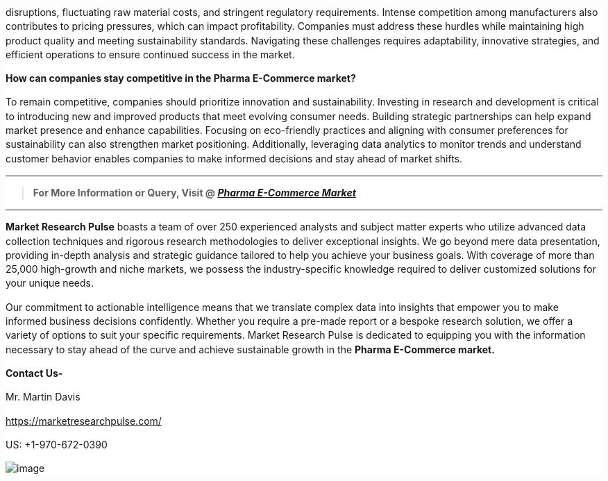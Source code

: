 disruptions, fluctuating raw material costs, and stringent regulatory requirements. Intense competition among manufacturers also contributes to pricing pressures, which can impact profitability. Companies must address these hurdles while maintaining high product quality and meeting sustainability standards. Navigating these challenges requires adaptability, innovative strategies, and efficient operations to ensure continued success in the market.</p><p><strong>How can companies stay competitive in the Pharma E-Commerce market?</strong></p><p>To remain competitive, companies should prioritize innovation and sustainability. Investing in research and development is critical to introducing new and improved products that meet evolving consumer needs. Building strategic partnerships can help expand market presence and enhance capabilities. Focusing on eco-friendly practices and aligning with consumer preferences for sustainability can also strengthen market positioning. Additionally, leveraging data analytics to monitor trends and understand customer behavior enables companies to make informed decisions and stay ahead of market shifts.</p><hr /><blockquote><p><strong>For More Information or Query, Visit @&nbsp;<em><a href="https://marketresearchpulse.com/report/18907/pharma-e-commerce-market?utm_source=Linkedin&utm_medium=091">Pharma E-Commerce Market</a></em></strong></p></blockquote><hr /><p><strong>Market Research Pulse</strong> boasts a team of over 250 experienced analysts and subject matter experts who utilize advanced data collection techniques and rigorous research methodologies to deliver exceptional insights. We go beyond mere data presentation, providing in-depth analysis and strategic guidance tailored to help you achieve your business goals. With coverage of more than 25,000 high-growth and niche markets, we possess the industry-specific knowledge required to deliver customized solutions for your unique needs.</p><p>Our commitment to actionable intelligence means that we translate complex data into insights that empower you to make informed business decisions confidently. Whether you require a pre-made report or a bespoke research solution, we offer a variety of options to suit your specific requirements. Market Research Pulse is dedicated to equipping you with the information necessary to stay ahead of the curve and achieve sustainable growth in the <strong>Pharma E-Commerce market.</strong></p><p><strong>Contact Us-</strong></p><p>Mr. Martin Davis</p><p>https://marketresearchpulse.com/</p><p>US: +1-970-672-0390</p>
![image](https://github.com/user-attachments/assets/23049642-5a6f-4749-bd3f-9c5dfa240c12)
